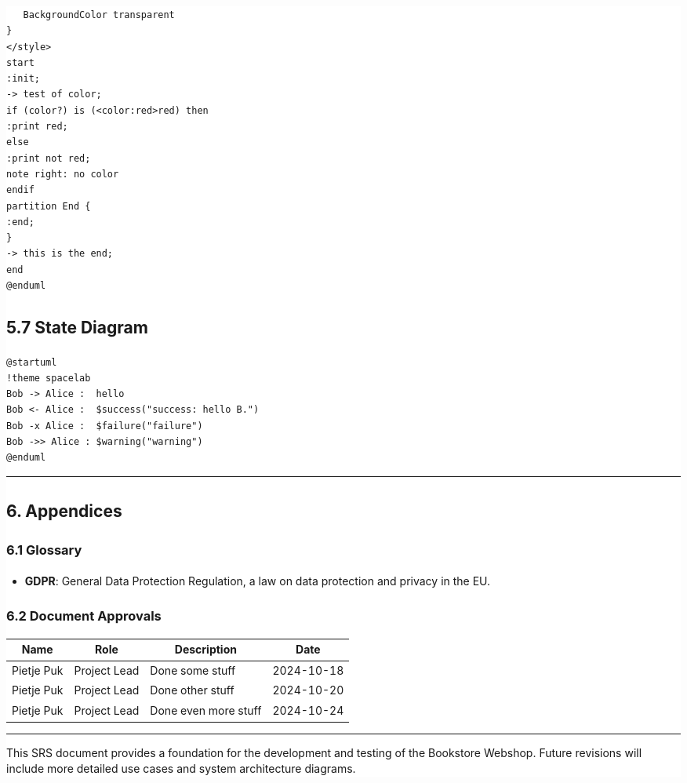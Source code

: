 ```plantuml
   BackgroundColor transparent
}
</style>
start
:init;
-> test of color;
if (color?) is (<color:red>red) then
:print red;
else 
:print not red;
note right: no color
endif
partition End {
:end;
}
-> this is the end;
end
@enduml
```

## 5.7 State Diagram

```plantuml
@startuml
!theme spacelab
Bob -> Alice :  hello
Bob <- Alice :  $success("success: hello B.")
Bob -x Alice :  $failure("failure")
Bob ->> Alice : $warning("warning")
@enduml
```
---

## 6. Appendices

### 6.1 Glossary
- **GDPR**: General Data Protection Regulation, a law on data protection and privacy in the EU.

### 6.2 Document Approvals
| Name         | Role          | Description | Date      |
|--------------|---------------|-----------|-----------|
| Pietje Puk  | Project Lead  | Done some stuff |2024-10-18|
| Pietje Puk  | Project Lead  | Done other stuff|2024-10-20|
| Pietje Puk  | Project Lead  | Done even more stuff|2024-10-24|

---

This SRS document provides a foundation for the development and testing of the Bookstore Webshop. Future revisions will include more detailed use cases and system architecture diagrams.
